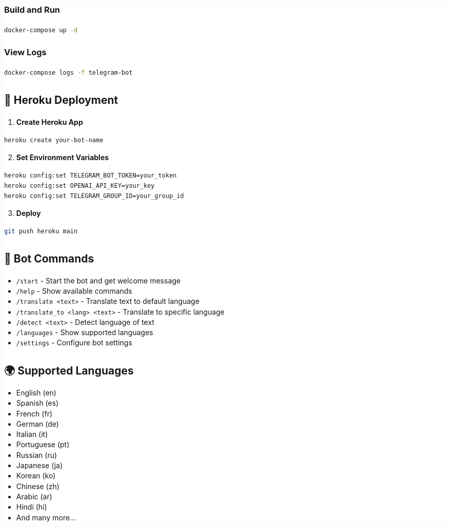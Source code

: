 ### Build and Run
```bash
docker-compose up -d
```

### View Logs
```bash
docker-compose logs -f telegram-bot
```

## 🚀 Heroku Deployment

1. **Create Heroku App**
```bash
heroku create your-bot-name
```

2. **Set Environment Variables**
```bash
heroku config:set TELEGRAM_BOT_TOKEN=your_token
heroku config:set OPENAI_API_KEY=your_key
heroku config:set TELEGRAM_GROUP_ID=your_group_id
```

3. **Deploy**
```bash
git push heroku main
```

## 📱 Bot Commands

- `/start` - Start the bot and get welcome message
- `/help` - Show available commands
- `/translate <text>` - Translate text to default language
- `/translate_to <lang> <text>` - Translate to specific language
- `/detect <text>` - Detect language of text
- `/languages` - Show supported languages
- `/settings` - Configure bot settings

## 🌍 Supported Languages

- English (en)
- Spanish (es)
- French (fr)
- German (de)
- Italian (it)
- Portuguese (pt)
- Russian (ru)
- Japanese (ja)
- Korean (ko)
- Chinese (zh)
- Arabic (ar)
- Hindi (hi)
- And many more...

